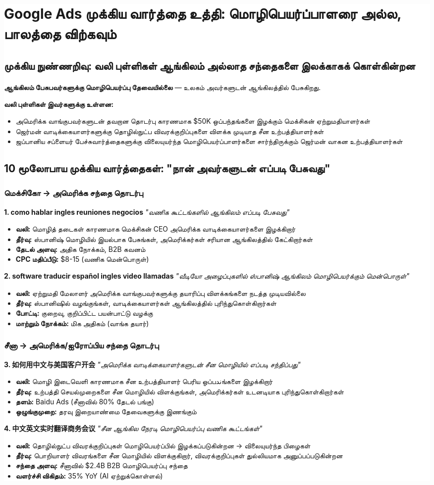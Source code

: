 # Google Ads முக்கிய வார்த்தை உத்தி: மொழிபெயர்ப்பாளரை அல்ல, பாலத்தை விற்கவும் <Badge type="warning" text="draft" />

## முக்கிய நுண்ணறிவு: வலி புள்ளிகள் ஆங்கிலம் அல்லாத சந்தைகளை இலக்காகக் கொள்கின்றன

**ஆங்கிலம் பேசுபவர்களுக்கு மொழிபெயர்ப்பு தேவையில்லை** — உலகம் அவர்களுடன் ஆங்கிலத்தில் பேசுகிறது.

**வலி புள்ளிகள் இவர்களுக்கு உள்ளன:**

- அமெரிக்க வாங்குபவர்களுடன் தவறான தொடர்பு காரணமாக $50K ஒப்பந்தங்களை இழக்கும் மெக்சிகன் ஏற்றுமதியாளர்கள்
- ஜெர்மன் வாடிக்கையாளர்களுக்கு தொழில்நுட்ப விவரக்குறிப்புகளை விளக்க முடியாத சீன உற்பத்தியாளர்கள்
- ஜப்பானிய சப்ளையர் பேச்சுவார்த்தைகளுக்கு விலையுயர்ந்த மொழிபெயர்ப்பாளர்களை சார்ந்திருக்கும் ஜெர்மன் வாகன உற்பத்தியாளர்கள்

## 10 மூலோபாய முக்கிய வார்த்தைகள்: "நான் அவர்களுடன் எப்படி பேசுவது"

### மெக்சிகோ → அமெரிக்க சந்தை தொடர்பு

**1. como hablar ingles reuniones negocios**
_"வணிக கூட்டங்களில் ஆங்கிலம் எப்படி பேசுவது"_

- **வலி:** மொழித் தடைகள் காரணமாக மெக்சிகன் CEO அமெரிக்க வாடிக்கையாளர்களை இழக்கிறார்
- **தீர்வு:** ஸ்பானிஷ் மொழியில் இயல்பாக பேசுங்கள், அமெரிக்கர்கள் சரியான ஆங்கிலத்தில் கேட்கிறார்கள்
- **தேடல் அளவு:** அதிக நோக்கம், B2B கவனம்
- **CPC மதிப்பீடு:** $8-15 (வணிக மென்பொருள்)

**2. software traducir español ingles video llamadas**
_"வீடியோ அழைப்புகளில் ஸ்பானிஷ் ஆங்கிலம் மொழிபெயர்க்கும் மென்பொருள்"_

- **வலி:** ஏற்றுமதி மேலாளர் அமெரிக்க வாங்குபவர்களுக்கு தயாரிப்பு விளக்கங்களை நடத்த முடியவில்லை
- **தீர்வு:** ஸ்பானிஷில் வழங்குங்கள், வாடிக்கையாளர்கள் ஆங்கிலத்தில் புரிந்துகொள்கிறார்கள்
- **போட்டி:** குறைவு, குறிப்பிட்ட பயன்பாட்டு வழக்கு
- **மாற்றும் நோக்கம்:** மிக அதிகம் (வாங்க தயார்)

### சீனா → அமெரிக்க/ஐரோப்பிய சந்தை தொடர்பு

**3. 如何用中文与美国客户开会**
_"அமெரிக்க வாடிக்கையாளர்களுடன் சீன மொழியில் எப்படி சந்திப்பது"_

- **வலி:** மொழி இடைவெளி காரணமாக சீன உற்பத்தியாளர் பெரிய ஒப்பندங்களை இழக்கிறார்
- **தீர்வு:** உற்பத்தி செயல்முறைகளை சீன மொழியில் விளக்குங்கள், அமெரிக்கர்கள் உடனடியாக புரிந்துகொள்கிறார்கள்
- **தளம்:** Baidu Ads (சீனாவில் 80% தேடல் பங்கு)
- **ஒழுங்குமுறை:** தரவு இறையாண்மை தேவைகளுக்கு இணங்கும்

**4. 中文英文实时翻译商务会议**
_"சீன ஆங்கில நேரடி மொழிபெயர்ப்பு வணிக கூட்டங்கள்"_

- **வலி:** தொழில்நுட்ப விவரக்குறிப்புகள் மொழிபெயர்ப்பில் இழக்கப்படுகின்றன → விலையுயர்ந்த பிழைகள்
- **தீர்வு:** பொறியாளர் விவரங்களை சீன மொழியில் விளக்குகிறார், விவரக்குறிப்புகள் துல்லியமாக அனுப்பப்படுகின்றன
- **சந்தை அளவு:** சீனாவில் $2.4B B2B மொழிபெயர்ப்பு சந்தை
- **வளர்ச்சி விகிதம்:** 35% YoY (AI ஏற்றுக்கொள்ளல்)
